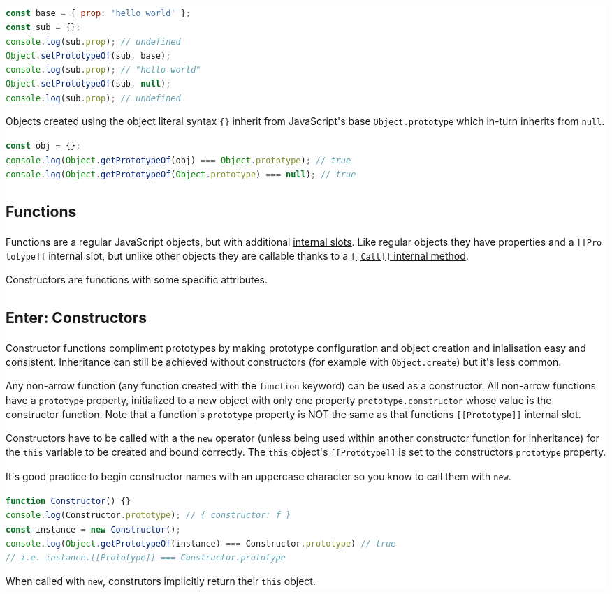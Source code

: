 ```javascript
const base = { prop: 'hello world' };
const sub = {};
console.log(sub.prop); // undefined
Object.setPrototypeOf(sub, base);
console.log(sub.prop); // "hello world"
Object.setPrototypeOf(sub, null);
console.log(sub.prop); // undefined
```

Objects created using the object literal syntax `{}` inherit from JavaScript's base `Object.prototype` which in-turn inherits from `null`.

```js
const obj = {};
console.log(Object.getPrototypeOf(obj) === Object.prototype); // true
console.log(Object.getPrototypeOf(Object.prototype) === null); // true
```

## Functions

Functions are a regular JavaScript objects, but with additional [internal slots](https://tc39.es/ecma262/#sec-ecmascript-function-objects). Like regular objects they have properties and a `[[Prototype]]` internal slot, but unlike other objects they are callable thanks to a [`[[Call]]` internal method](https://tc39.es/ecma262/#sec-ecmascript-function-objects-call-thisargument-argumentslist).

Constructors are functions with some specific attributes.

## Enter: Constructors

Constructor functions compliment prototypes by making prototype configuration and object creation and inialisation easy and consistent. Inheritance can still be achieved without constructors (for example with `Object.create`) but it's less common.

Any non-arrow function (any function created with the `function` keyword) can be used as a constructor. All non-arrow functions have a `prototype` property, initialized to a new object with only one property `prototype.constructor` whose value is the constructor function. Note that a function's `prototype` property is NOT the same as that functions `[[Prototype]]` internal slot.

Constructors have to be called with a the `new` operator (unless being used within another constructor function for inheritance) for the `this` variable to be created and bound correctly. The `this` object's `[[Prototype]]` is set to the constructors `prototype` property.

It's good practice to begin constructor names with an uppercase character so you know to call them with `new`.

```javascript
function Constructor() {} 
console.log(Constructor.prototype); // { constructor: f }
const instance = new Constructor();
console.log(Object.getPrototypeOf(instance) === Constructor.prototype) // true
// i.e. instance.[[Prototype]] === Constructor.prototype
```

When called with `new`, construtors implicitly return their `this` object.
